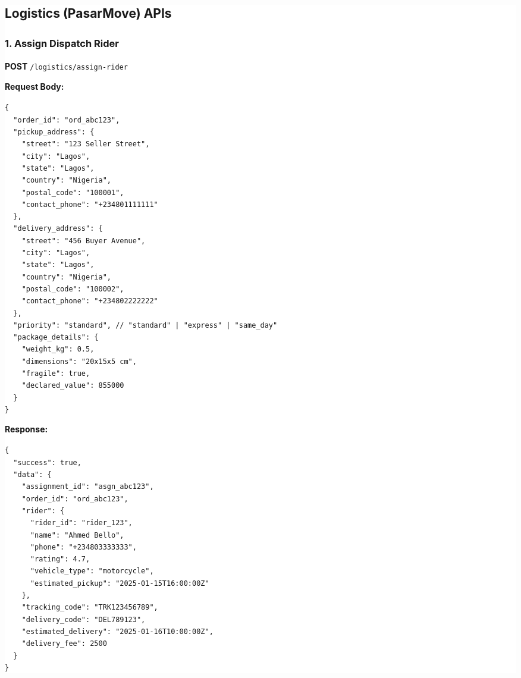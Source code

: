 
## Logistics (PasarMove) APIs

### 1. Assign Dispatch Rider

**POST** `/logistics/assign-rider`

**Request Body:**
```jsonc
{
  "order_id": "ord_abc123",
  "pickup_address": {
    "street": "123 Seller Street",
    "city": "Lagos",
    "state": "Lagos",
    "country": "Nigeria",
    "postal_code": "100001",
    "contact_phone": "+234801111111"
  },
  "delivery_address": {
    "street": "456 Buyer Avenue",
    "city": "Lagos",
    "state": "Lagos", 
    "country": "Nigeria",
    "postal_code": "100002",
    "contact_phone": "+234802222222"
  },
  "priority": "standard", // "standard" | "express" | "same_day"
  "package_details": {
    "weight_kg": 0.5,
    "dimensions": "20x15x5 cm",
    "fragile": true,
    "declared_value": 855000
  }
}
```

**Response:**
```jsonc
{
  "success": true,
  "data": {
    "assignment_id": "asgn_abc123",
    "order_id": "ord_abc123",
    "rider": {
      "rider_id": "rider_123",
      "name": "Ahmed Bello",
      "phone": "+234803333333",
      "rating": 4.7,
      "vehicle_type": "motorcycle",
      "estimated_pickup": "2025-01-15T16:00:00Z"
    },
    "tracking_code": "TRK123456789",
    "delivery_code": "DEL789123",
    "estimated_delivery": "2025-01-16T10:00:00Z",
    "delivery_fee": 2500
  }
}
```
